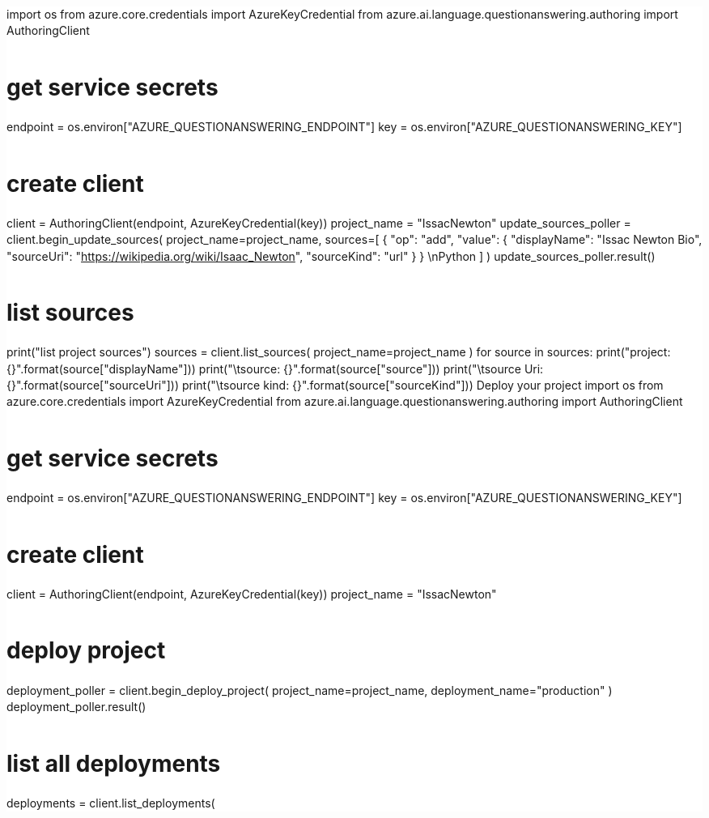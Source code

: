 import os
from azure.core.credentials import AzureKeyCredential
from azure.ai.language.questionanswering.authoring import AuthoringClient
# get service secrets
endpoint = os.environ["AZURE_QUESTIONANSWERING_ENDPOINT"]
key = os.environ["AZURE_QUESTIONANSWERING_KEY"]
# create client
client = AuthoringClient(endpoint, AzureKeyCredential(key))
project_name = "IssacNewton"
update_sources_poller = client.begin_update_sources(
    project_name=project_name,
    sources=[
        {
            "op": "add",
            "value": {
                "displayName": "Issac Newton Bio",
                "sourceUri": "https://wikipedia.org/wiki/Isaac_Newton",
                "sourceKind": "url"
            }
        }
\nPython
    ]
)
update_sources_poller.result()
# list sources
print("list project sources")
sources = client.list_sources(
    project_name=project_name
)
for source in sources:
    print("project: {}".format(source["displayName"]))
    print("\tsource: {}".format(source["source"]))
    print("\tsource Uri: {}".format(source["sourceUri"]))
    print("\tsource kind: {}".format(source["sourceKind"]))
Deploy your project
import os
from azure.core.credentials import AzureKeyCredential
from azure.ai.language.questionanswering.authoring import AuthoringClient
# get service secrets
endpoint = os.environ["AZURE_QUESTIONANSWERING_ENDPOINT"]
key = os.environ["AZURE_QUESTIONANSWERING_KEY"]
# create client
client = AuthoringClient(endpoint, AzureKeyCredential(key))
project_name = "IssacNewton"
# deploy project
deployment_poller = client.begin_deploy_project(
    project_name=project_name,
    deployment_name="production"
)
deployment_poller.result()
# list all deployments
deployments = client.list_deployments(